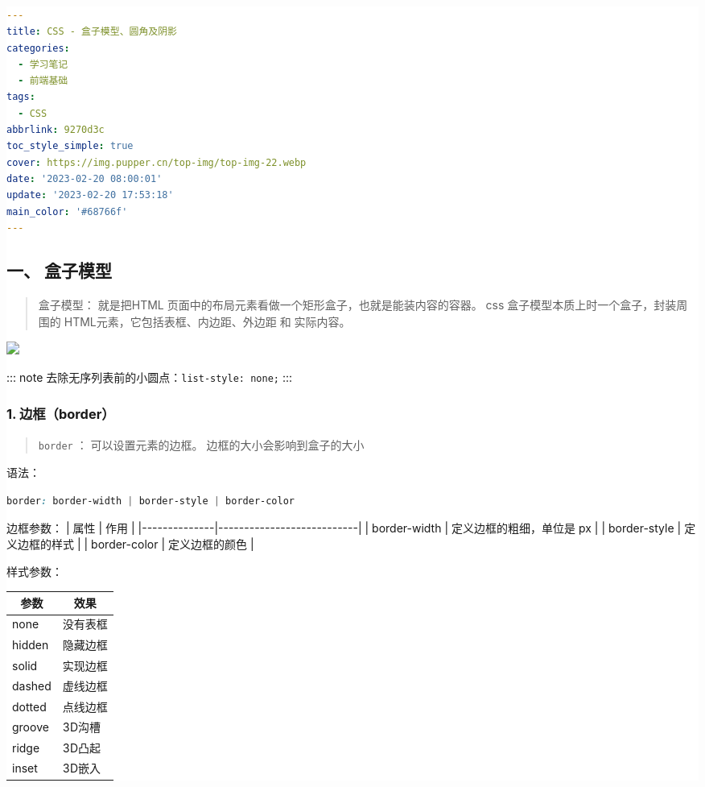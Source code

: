 ```yaml
---
title: CSS - 盒子模型、圆角及阴影
categories:
  - 学习笔记
  - 前端基础
tags:
  - CSS
abbrlink: 9270d3c
toc_style_simple: true
cover: https://img.pupper.cn/top-img/top-img-22.webp
date: '2023-02-20 08:00:01'
update: '2023-02-20 17:53:18'
main_color: '#68766f'
---
```


## 一、 盒子模型

> 盒子模型： 就是把HTML 页面中的布局元素看做一个矩形盒子，也就是能装内容的容器。
> css 盒子模型本质上时一个盒子，封装周围的 HTML元素，它包括表框、内边距、外边距 和 实际内容。

![](https://img.pupper.cn/img/20220726103247.png)

::: note
去除无序列表前的小圆点：`list-style: none;`
:::


### 1. 边框（border）

> `border` ： 可以设置元素的边框。
> 边框的大小会影响到盒子的大小

语法：
```css
border: border-width | border-style | border-color
```

边框参数：
| 属性         | 作用                      |
|--------------|---------------------------|
| border-width | 定义边框的粗细，单位是 px |
| border-style | 定义边框的样式            |
| border-color | 定义边框的颜色            |

样式参数：

| 参数   | 效果     |
|--------|----------|
| none   | 没有表框 |
| hidden | 隐藏边框 |
| solid  | 实现边框 |
| dashed | 虚线边框 |
| dotted | 点线边框 |
| groove | 3D沟槽   |
| ridge  | 3D凸起   |
| inset  | 3D嵌入   |